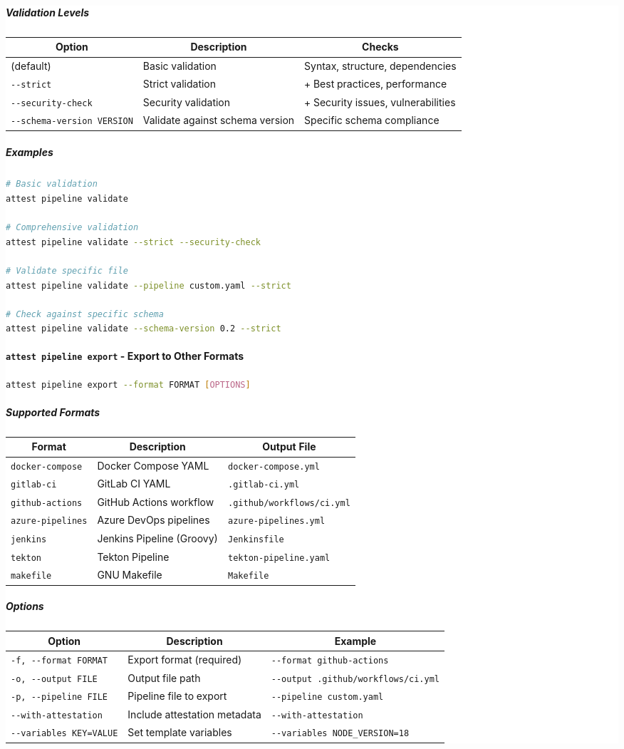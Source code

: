 ##### Validation Levels
| Option | Description | Checks |
|--------|-------------|--------|
| (default) | Basic validation | Syntax, structure, dependencies |
| `--strict` | Strict validation | + Best practices, performance |
| `--security-check` | Security validation | + Security issues, vulnerabilities |
| `--schema-version VERSION` | Validate against schema version | Specific schema compliance |

##### Examples
```bash
# Basic validation
attest pipeline validate

# Comprehensive validation
attest pipeline validate --strict --security-check

# Validate specific file
attest pipeline validate --pipeline custom.yaml --strict

# Check against specific schema
attest pipeline validate --schema-version 0.2 --strict
```

#### `attest pipeline export` - Export to Other Formats

```bash
attest pipeline export --format FORMAT [OPTIONS]
```

##### Supported Formats
| Format | Description | Output File |
|--------|-------------|-------------|
| `docker-compose` | Docker Compose YAML | `docker-compose.yml` |
| `gitlab-ci` | GitLab CI YAML | `.gitlab-ci.yml` |
| `github-actions` | GitHub Actions workflow | `.github/workflows/ci.yml` |
| `azure-pipelines` | Azure DevOps pipelines | `azure-pipelines.yml` |
| `jenkins` | Jenkins Pipeline (Groovy) | `Jenkinsfile` |
| `tekton` | Tekton Pipeline | `tekton-pipeline.yaml` |
| `makefile` | GNU Makefile | `Makefile` |

##### Options
| Option | Description | Example |
|--------|-------------|---------|
| `-f, --format FORMAT` | Export format (required) | `--format github-actions` |
| `-o, --output FILE` | Output file path | `--output .github/workflows/ci.yml` |
| `-p, --pipeline FILE` | Pipeline file to export | `--pipeline custom.yaml` |
| `--with-attestation` | Include attestation metadata | `--with-attestation` |
| `--variables KEY=VALUE` | Set template variables | `--variables NODE_VERSION=18` |
